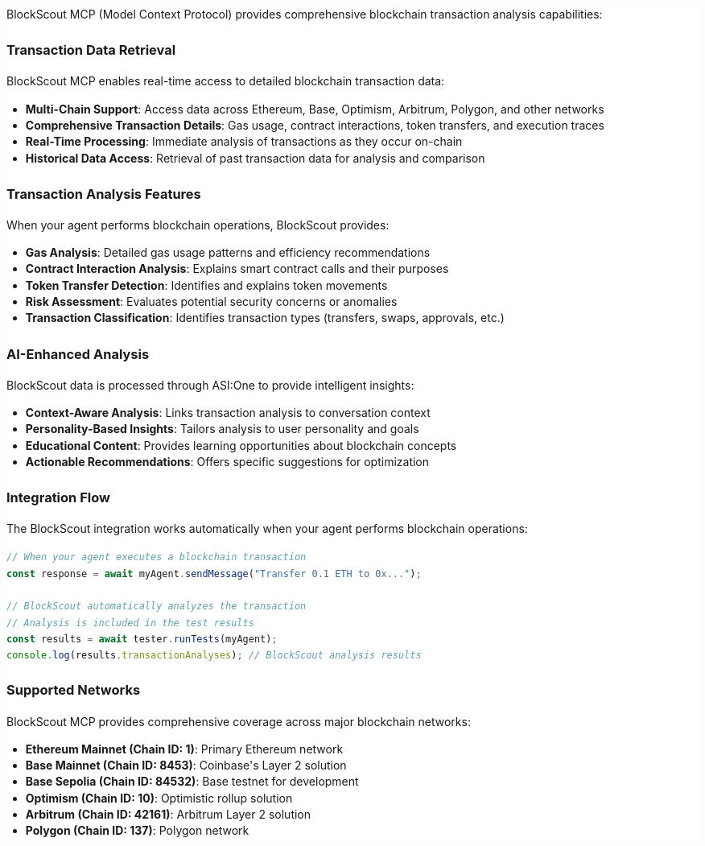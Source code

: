 BlockScout MCP (Model Context Protocol) provides comprehensive blockchain transaction analysis capabilities:

### Transaction Data Retrieval
BlockScout MCP enables real-time access to detailed blockchain transaction data:

- **Multi-Chain Support**: Access data across Ethereum, Base, Optimism, Arbitrum, Polygon, and other networks
- **Comprehensive Transaction Details**: Gas usage, contract interactions, token transfers, and execution traces
- **Real-Time Processing**: Immediate analysis of transactions as they occur on-chain
- **Historical Data Access**: Retrieval of past transaction data for analysis and comparison

### Transaction Analysis Features
When your agent performs blockchain operations, BlockScout provides:

- **Gas Analysis**: Detailed gas usage patterns and efficiency recommendations
- **Contract Interaction Analysis**: Explains smart contract calls and their purposes
- **Token Transfer Detection**: Identifies and explains token movements
- **Risk Assessment**: Evaluates potential security concerns or anomalies
- **Transaction Classification**: Identifies transaction types (transfers, swaps, approvals, etc.)

### AI-Enhanced Analysis
BlockScout data is processed through ASI:One to provide intelligent insights:

- **Context-Aware Analysis**: Links transaction analysis to conversation context
- **Personality-Based Insights**: Tailors analysis to user personality and goals
- **Educational Content**: Provides learning opportunities about blockchain concepts
- **Actionable Recommendations**: Offers specific suggestions for optimization

### Integration Flow
The BlockScout integration works automatically when your agent performs blockchain operations:

```typescript
// When your agent executes a blockchain transaction
const response = await myAgent.sendMessage("Transfer 0.1 ETH to 0x...");

// BlockScout automatically analyzes the transaction
// Analysis is included in the test results
const results = await tester.runTests(myAgent);
console.log(results.transactionAnalyses); // BlockScout analysis results
```

### Supported Networks
BlockScout MCP provides comprehensive coverage across major blockchain networks:

- **Ethereum Mainnet (Chain ID: 1)**: Primary Ethereum network
- **Base Mainnet (Chain ID: 8453)**: Coinbase's Layer 2 solution
- **Base Sepolia (Chain ID: 84532)**: Base testnet for development
- **Optimism (Chain ID: 10)**: Optimistic rollup solution
- **Arbitrum (Chain ID: 42161)**: Arbitrum Layer 2 solution
- **Polygon (Chain ID: 137)**: Polygon network
